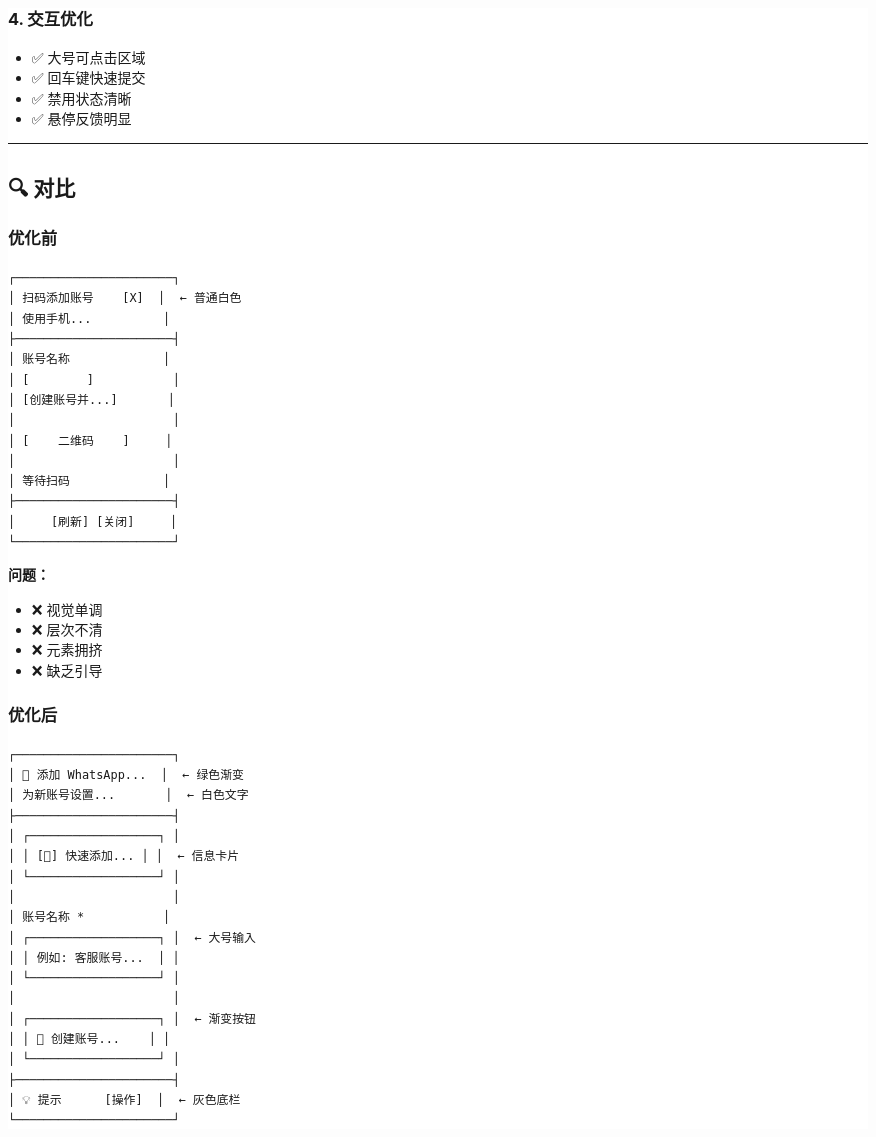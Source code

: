 ### 4. 交互优化
- ✅ 大号可点击区域
- ✅ 回车键快速提交
- ✅ 禁用状态清晰
- ✅ 悬停反馈明显

---

## 🔍 对比

### 优化前

```
┌──────────────────────┐
│ 扫码添加账号    [X]  │  ← 普通白色
│ 使用手机...          │
├──────────────────────┤
│ 账号名称             │
│ [        ]           │
│ [创建账号并...]       │
│                      │
│ [    二维码    ]     │
│                      │
│ 等待扫码             │
├──────────────────────┤
│     [刷新] [关闭]     │
└──────────────────────┘
```

**问题：**
- ❌ 视觉单调
- ❌ 层次不清
- ❌ 元素拥挤
- ❌ 缺乏引导

### 优化后

```
┌──────────────────────┐
│ 🎯 添加 WhatsApp...  │  ← 绿色渐变
│ 为新账号设置...       │  ← 白色文字
├──────────────────────┤
│ ┌──────────────────┐ │
│ │ [🎯] 快速添加... │ │  ← 信息卡片
│ └──────────────────┘ │
│                      │
│ 账号名称 *           │
│ ┌──────────────────┐ │  ← 大号输入
│ │ 例如: 客服账号...  │ │
│ └──────────────────┘ │
│                      │
│ ┌──────────────────┐ │  ← 渐变按钮
│ │ 📱 创建账号...    │ │
│ └──────────────────┘ │
├──────────────────────┤
│ 💡 提示      [操作]  │  ← 灰色底栏
└──────────────────────┘
```
